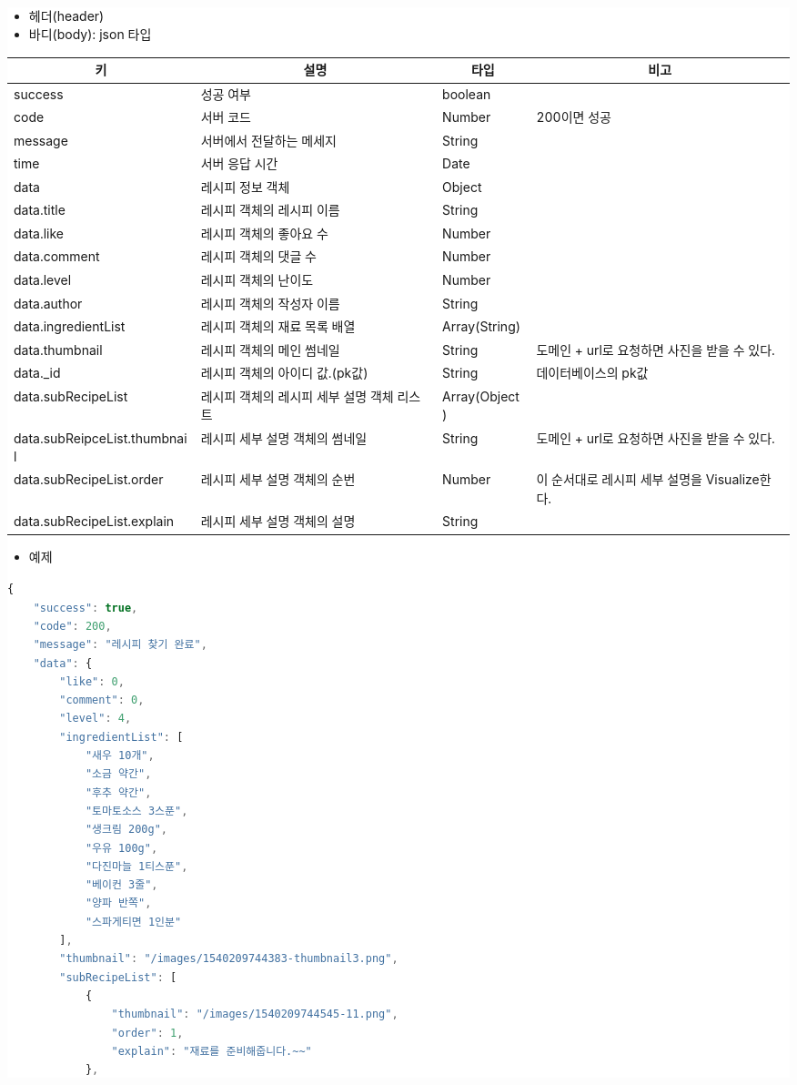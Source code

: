 - 헤더(header)
- 바디(body): json 타입

| 키                           | 설명                                       | 타입          | 비고                                          |
| ---------------------------- | ------------------------------------------ | ------------- | --------------------------------------------- |
| success                      | 성공 여부                                  | boolean       |                                               |
| code                         | 서버 코드                                  | Number        | 200이면 성공                                  |
| message                      | 서버에서 전달하는 메세지                   | String        |                                               |
| time                         | 서버 응답 시간                             | Date          |                                               |
| data                         | 레시피 정보 객체                           | Object        |                                               |
| data.title                   | 레시피 객체의 레시피 이름                  | String        |                                               |
| data.like                    | 레시피 객체의 좋아요 수                    | Number        |                                               |
| data.comment                 | 레시피 객체의 댓글 수                      | Number        |                                               |
| data.level                   | 레시피 객체의 난이도                       | Number        |                                               |
| data.author                  | 레시피 객체의 작성자 이름                  | String        |                                               |
| data.ingredientList          | 레시피 객체의 재료 목록 배열               | Array(String) |                                               |
| data.thumbnail               | 레시피 객체의 메인 썸네일                  | String        | 도메인 + url로 요청하면 사진을 받을 수 있다.  |
| data._id                     | 레시피 객체의 아이디 값.(pk값)             | String        | 데이터베이스의 pk값                           |
| data.subRecipeList           | 레시피 객체의 레시피 세부 설명 객체 리스트 | Array(Object) |                                               |
| data.subReipceList.thumbnail | 레시피 세부 설명 객체의 썸네일             | String        | 도메인 + url로 요청하면 사진을 받을 수 있다.  |
| data.subRecipeList.order     | 레시피 세부 설명 객체의 순번               | Number        | 이 순서대로 레시피 세부 설명을 Visualize한다. |
| data.subRecipeList.explain   | 레시피 세부 설명 객체의 설명               | String        |                                               |

- 예제

```javascript
{
    "success": true,
    "code": 200,
    "message": "레시피 찾기 완료",
    "data": {
        "like": 0,
        "comment": 0,
        "level": 4,
        "ingredientList": [
            "새우 10개",
            "소금 약간",
            "후추 약간",
            "토마토소스 3스푼",
            "생크림 200g",
            "우유 100g",
            "다진마늘 1티스푼",
            "베이컨 3줄",
            "양파 반쪽",
            "스파게티면 1인분"
        ],
        "thumbnail": "/images/1540209744383-thumbnail3.png",
        "subRecipeList": [
            {
                "thumbnail": "/images/1540209744545-11.png",
                "order": 1,
                "explain": "재료를 준비해줍니다.~~"
            },
```